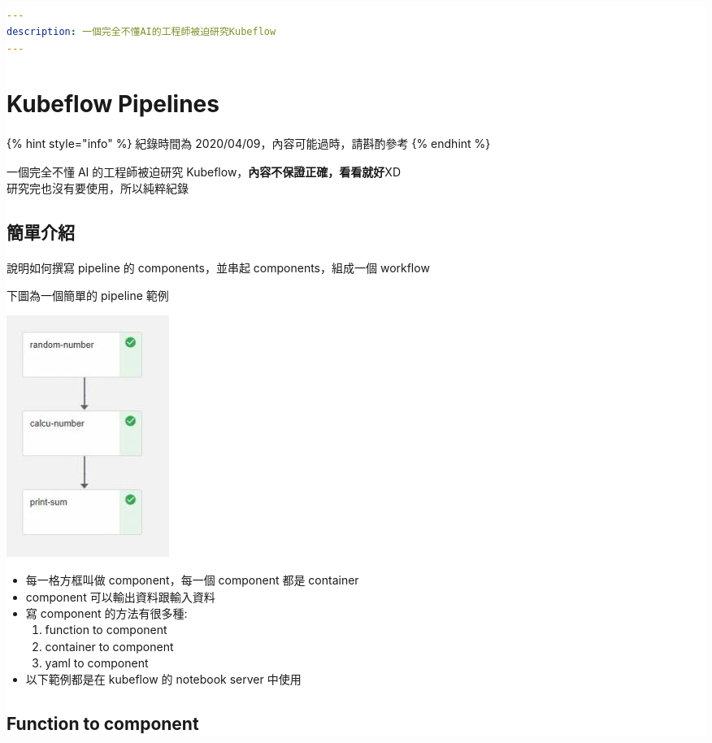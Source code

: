 ```yaml
---
description: 一個完全不懂AI的工程師被迫研究Kubeflow
---
```


# Kubeflow Pipelines

{% hint style="info" %}
紀錄時間為 2020/04/09，內容可能過時，請斟酌參考
{% endhint %}

一個完全不懂 AI 的工程師被迫研究 Kubeflow，**內容不保證正確，看看就好**XD  
研究完也沒有要使用，所以純粹紀錄

## 簡單介紹

說明如何撰寫 pipeline 的 components，並串起 components，組成一個 workflow

下圖為一個簡單的 pipeline 範例  
[![](http://10.50.0.12/wiki/lib/exe/fetch.php?w=200&tok=2f100b&media=project:openstack:container:pipeline.jpg)](http://10.50.0.12/wiki/lib/exe/detail.php?id=project%3Aopenstack%3Acontainer%3Akubeflow_pipelines&media=project:openstack:container:pipeline.jpg)

![](../.gitbook/assets/pipeline.jpg)

* 每一格方框叫做 component，每一個 component 都是 container
* component 可以輸出資料跟輸入資料
* 寫 component 的方法有很多種:
  1. function to component
  2. container to component
  3. yaml to component
* 以下範例都是在 kubeflow 的 notebook server 中使用

## Function to component
